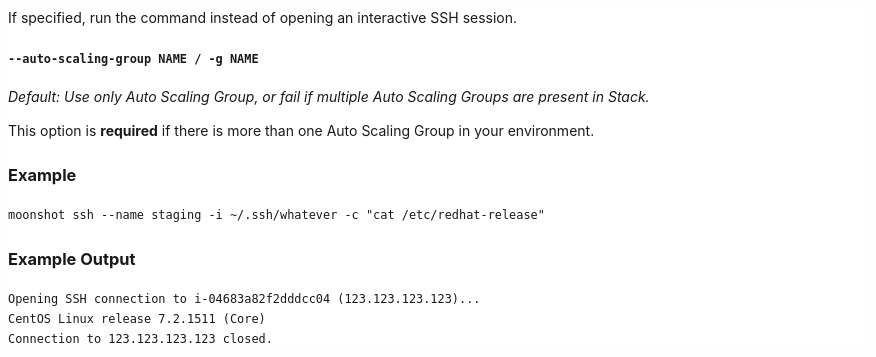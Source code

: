 If specified, run the command instead of opening an interactive SSH
session.

#### `--auto-scaling-group NAME / -g NAME`

*Default: Use only Auto Scaling Group, or fail if multiple Auto
Scaling Groups are present in Stack.*

This option is **required** if there is more than one Auto Scaling
Group in your environment.

### Example

```shell
moonshot ssh --name staging -i ~/.ssh/whatever -c "cat /etc/redhat-release"
```

### Example Output

```shell
Opening SSH connection to i-04683a82f2dddcc04 (123.123.123.123)...
CentOS Linux release 7.2.1511 (Core)
Connection to 123.123.123.123 closed.
```
